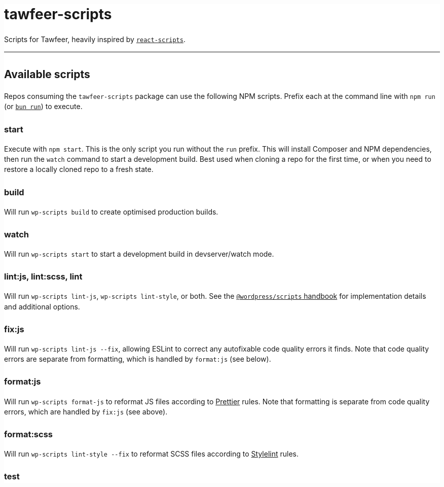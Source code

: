 # tawfeer-scripts

Scripts for Tawfeer, heavily inspired by [`react-scripts`](https://github.com/facebook/create-react-app/blob/main/packages/react-scripts).

---

## Available scripts

Repos consuming the `tawfeer-scripts` package can use the following NPM scripts. Prefix each at the command line with `npm run` (or [`bun run`](https://bun.sh/)) to execute.

### start

Execute with `npm start`. This is the only script you run without the `run` prefix. This will install Composer and NPM dependencies, then run the `watch` command to start a development build. Best used when cloning a repo for the first time, or when you need to restore a locally cloned repo to a fresh state.

### build

Will run `wp-scripts build` to create optimised production builds.

### watch

Will run `wp-scripts start` to start a development build in devserver/watch mode.

### lint:js, lint:scss, lint

Will run `wp-scripts lint-js`, `wp-scripts lint-style`, or both. See the [`@wordpress/scripts` handbook](https://developer.wordpress.org/block-editor/reference-guides/packages/packages-scripts/) for implementation details and additional options.

### fix:js

Will run `wp-scripts lint-js --fix`, allowing ESLint to correct any autofixable code quality errors it finds. Note that code quality errors are separate from formatting, which is handled by `format:js` (see below).

### format:js

Will run `wp-scripts format-js` to reformat JS files according to [Prettier](https://prettier.io/) rules. Note that formatting is separate from code quality errors, which are handled by `fix:js` (see above).

### format:scss

Will run `wp-scripts lint-style --fix` to reformat SCSS files according to [Stylelint](https://stylelint.io/) rules.

### test
